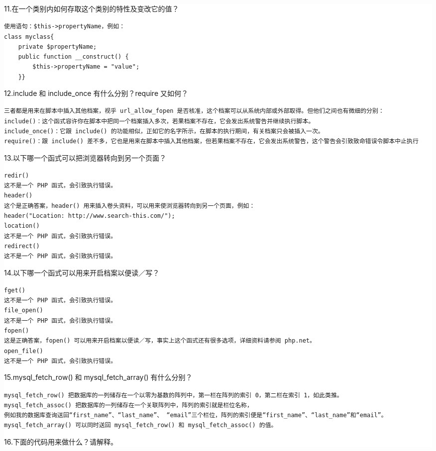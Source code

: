 11.在一个类别内如何存取这个类别的特性及变改它的值？

```
使用语句：$this->propertyName，例如：
class myclass{ 
    private $propertyName; 
    public function __construct() {
        $this->propertyName = "value"; 
    }}
```

12.include 和 include_once 有什么分别？require 又如何？

```
三者都是用来在脚本中插入其他档案，视乎 url_allow_fopen 是否核准，这个档案可以从系统内部或外部取得。但他们之间也有微细的分别：
include()：这个函式容许你在脚本中把同一个档案插入多次，若果档案不存在，它会发出系统警告并继续执行脚本。
include_once()：它跟 include() 的功能相似，正如它的名字所示，在脚本的执行期间，有关档案只会被插入一次。
require()：跟 include() 差不多，它也是用来在脚本中插入其他档案，但若果档案不存在，它会发出系统警告，这个警告会引致致命错误令脚本中止执行
```

13.以下哪一个函式可以把浏览器转向到另一个页面？

```
redir()
这不是一个 PHP 函式，会引致执行错误。
header()
这个是正确答案，header() 用来插入卷头资料，可以用来使浏览器转向到另一个页面，例如：
header("Location: http://www.search-this.com/");
location()
这不是一个 PHP 函式，会引致执行错误。
redirect()
这不是一个 PHP 函式，会引致执行错误。
```

14.以下哪一个函式可以用来开启档案以便读／写？

```
fget()
这不是一个 PHP 函式，会引致执行错误。
file_open()
这不是一个 PHP 函式，会引致执行错误。
fopen()
这是正确答案，fopen() 可以用来开启档案以便读／写，事实上这个函式还有很多选项，详细资料请参阅 php.net。 
open_file()
这不是一个 PHP 函式，会引致执行错误。
```

15.mysql_fetch_row() 和 mysql_fetch_array() 有什么分别？

```
mysql_fetch_row() 把数据库的一列储存在一个以零为基数的阵列中，第一栏在阵列的索引 0，第二栏在索引 1，如此类推。
mysql_fetch_assoc() 把数据库的一列储存在一个关联阵列中，阵列的索引就是栏位名称，
例如我的数据库查询送回“first_name”、“last_name”、 “email”三个栏位，阵列的索引便是“first_name”、“last_name”和“email”。
mysql_fetch_array() 可以同时送回 mysql_fetch_row() 和 mysql_fetch_assoc() 的值。
```

16.下面的代码用来做什么？请解释。
